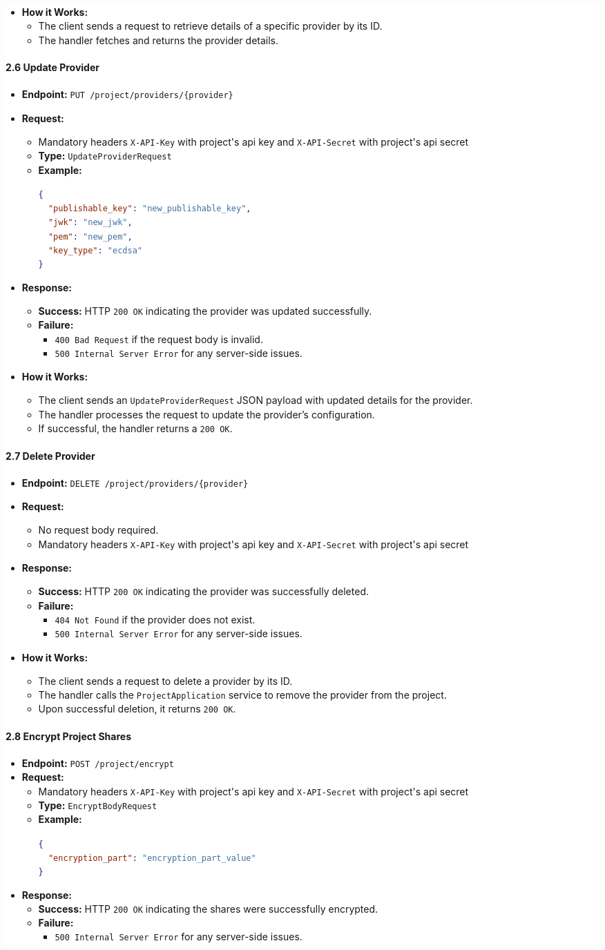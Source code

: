 - **How it Works:**
  - The client sends a request to retrieve details of a specific provider by its ID.
  - The handler fetches and returns the provider details.

#### **2.6 Update Provider**

- **Endpoint:** `PUT /project/providers/{provider}`
- **Request:**
  - Mandatory headers `X-API-Key` with project's api key and `X-API-Secret` with project's api secret
  - **Type:** `UpdateProviderRequest`
  - **Example:**
    ```json
    {
      "publishable_key": "new_publishable_key",
      "jwk": "new_jwk",
      "pem": "new_pem",
      "key_type": "ecdsa"
    }
    ```
- **Response:**
  - **Success:** HTTP `200 OK` indicating the provider was updated successfully.
  - **Failure:**
    - `400 Bad Request` if the request body is invalid.
    - `500 Internal Server Error` for any server-side issues.

- **How it Works:**
  - The client sends an `UpdateProviderRequest` JSON payload with updated details for the provider.
  - The handler processes the request to update the provider’s configuration.
  - If successful, the handler returns a `200 OK`.

#### **2.7 Delete Provider**

- **Endpoint:** `DELETE /project/providers/{provider}`
- **Request:**
  - No request body required.
  - Mandatory headers `X-API-Key` with project's api key and `X-API-Secret` with project's api secret
- **Response:**
  - **Success:** HTTP `200 OK` indicating the provider was successfully deleted.
  - **Failure:**
    - `404 Not Found` if the provider does not exist.
    - `500 Internal Server Error` for any server-side issues.

- **How it Works:**
  - The client sends a request to delete a provider by its ID.
  - The handler calls the `ProjectApplication` service to remove the provider from the project.
  - Upon successful deletion, it returns `200 OK`.

#### **2.8 Encrypt Project Shares**

- **Endpoint:** `POST /project/encrypt`
- **Request:**
  - Mandatory headers `X-API-Key` with project's api key and `X-API-Secret` with project's api secret
  - **Type:** `EncryptBodyRequest`
  - **Example:**
    ```json
    {
      "encryption_part": "encryption_part_value"
    }
    ```
- **Response:**
  - **Success:** HTTP `200 OK` indicating the shares were successfully encrypted.
  - **Failure:**
    - `500 Internal Server Error` for any server-side issues.
